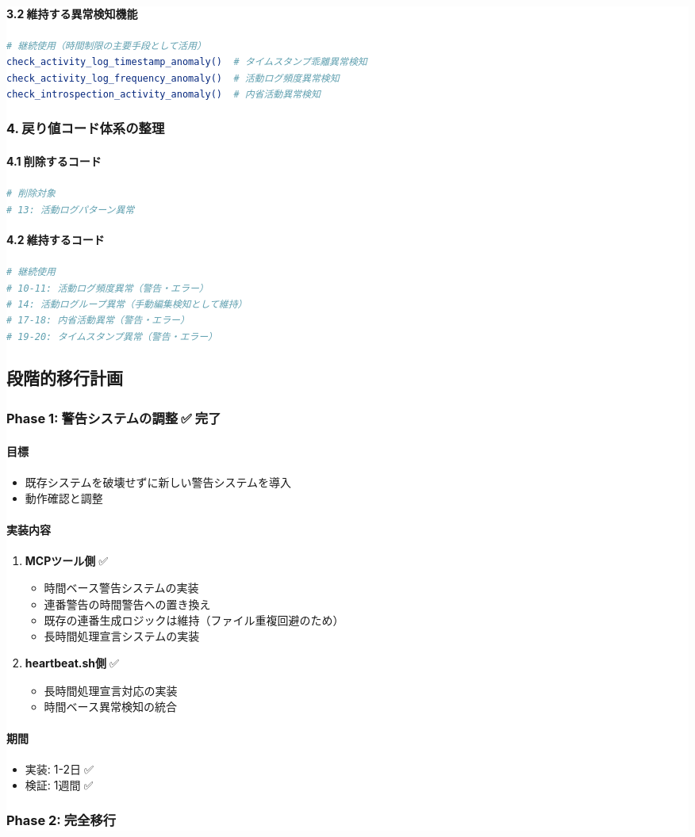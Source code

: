 #### 3.2 維持する異常検知機能

```bash
# 継続使用（時間制限の主要手段として活用）
check_activity_log_timestamp_anomaly()  # タイムスタンプ乖離異常検知
check_activity_log_frequency_anomaly()  # 活動ログ頻度異常検知
check_introspection_activity_anomaly()  # 内省活動異常検知
```

### 4. 戻り値コード体系の整理

#### 4.1 削除するコード

```bash
# 削除対象
# 13: 活動ログパターン異常
```

#### 4.2 維持するコード

```bash
# 継続使用
# 10-11: 活動ログ頻度異常（警告・エラー）
# 14: 活動ログループ異常（手動編集検知として維持）
# 17-18: 内省活動異常（警告・エラー）
# 19-20: タイムスタンプ異常（警告・エラー）
```

## 段階的移行計画

### Phase 1: 警告システムの調整 ✅ **完了**

#### 目標
- 既存システムを破壊せずに新しい警告システムを導入
- 動作確認と調整

#### 実装内容
1. **MCPツール側** ✅
   - 時間ベース警告システムの実装
   - 連番警告の時間警告への置き換え
   - 既存の連番生成ロジックは維持（ファイル重複回避のため）
   - 長時間処理宣言システムの実装

2. **heartbeat.sh側** ✅
   - 長時間処理宣言対応の実装
   - 時間ベース異常検知の統合

#### 期間
- 実装: 1-2日 ✅
- 検証: 1週間 ✅

### Phase 2: 完全移行
